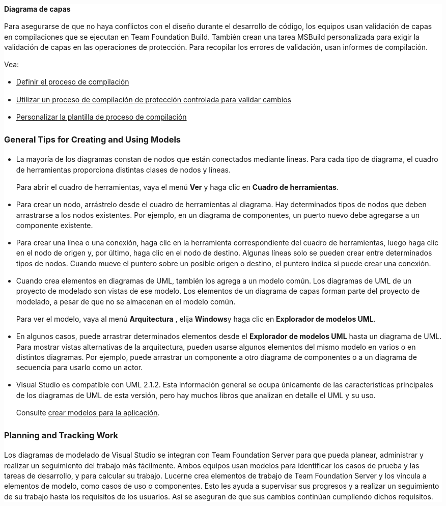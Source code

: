  **Diagrama de capas**  
  
 Para asegurarse de que no haya conflictos con el diseño durante el desarrollo de código, los equipos usan validación de capas en compilaciones que se ejecutan en Team Foundation Build. También crean una tarea MSBuild personalizada para exigir la validación de capas en las operaciones de protección. Para recopilar los errores de validación, usan informes de compilación.  
  
 Vea:  
  
- [Definir el proceso de compilación](http://msdn.microsoft.com/library/61593e10-d24b-492f-b19a-af4d85abea6b)  
  
- [Utilizar un proceso de compilación de protección controlada para validar cambios](http://msdn.microsoft.com/library/9cfc8b9c-1023-40fd-8ab5-1b1bd9c172ec)  
  
- [Personalizar la plantilla de proceso de compilación](http://msdn.microsoft.com/library/b94c58f2-ae6f-4245-bedb-82cd114f6039)  
  
### <a name="GeneralTips"></a> General Tips for Creating and Using Models  
  
- La mayoría de los diagramas constan de nodos que están conectados mediante líneas. Para cada tipo de diagrama, el cuadro de herramientas proporciona distintas clases de nodos y líneas.  
  
   Para abrir el cuadro de herramientas, vaya el menú **Ver** y haga clic en **Cuadro de herramientas**.  
  
- Para crear un nodo, arrástrelo desde el cuadro de herramientas al diagrama. Hay determinados tipos de nodos que deben arrastrarse a los nodos existentes. Por ejemplo, en un diagrama de componentes, un puerto nuevo debe agregarse a un componente existente.  
  
- Para crear una línea o una conexión, haga clic en la herramienta correspondiente del cuadro de herramientas, luego haga clic en el nodo de origen y, por último, haga clic en el nodo de destino. Algunas líneas solo se pueden crear entre determinados tipos de nodos. Cuando mueve el puntero sobre un posible origen o destino, el puntero indica si puede crear una conexión.  
  
- Cuando crea elementos en diagramas de UML, también los agrega a un modelo común. Los diagramas de UML de un proyecto de modelado son vistas de ese modelo. Los elementos de un diagrama de capas forman parte del proyecto de modelado, a pesar de que no se almacenan en el modelo común.  
  
   Para ver el modelo, vaya al menú **Arquitectura** , elija  **Windows**y haga clic en **Explorador de modelos UML**.  
  
- En algunos casos, puede arrastrar determinados elementos desde el **Explorador de modelos UML** hasta un diagrama de UML. Para mostrar vistas alternativas de la arquitectura, pueden usarse algunos elementos del mismo modelo en varios o en distintos diagramas. Por ejemplo, puede arrastrar un componente a otro diagrama de componentes o a un diagrama de secuencia para usarlo como un actor.  
  
- Visual Studio es compatible con UML 2.1.2. Esta información general se ocupa únicamente de las características principales de los diagramas de UML de esta versión, pero hay muchos libros que analizan en detalle el UML y su uso.  
  
  Consulte [crear modelos para la aplicación](../modeling/create-models-for-your-app.md).  
  
### <a name="PlanningTracking"></a> Planning and Tracking Work  
 Los diagramas de modelado de Visual Studio se integran con Team Foundation Server para que pueda planear, administrar y realizar un seguimiento del trabajo más fácilmente. Ambos equipos usan modelos para identificar los casos de prueba y las tareas de desarrollo, y para calcular su trabajo. Lucerne crea elementos de trabajo de Team Foundation Server y los vincula a elementos de modelo, como casos de uso o componentes. Esto les ayuda a supervisar sus progresos y a realizar un seguimiento de su trabajo hasta los requisitos de los usuarios. Así se aseguran de que sus cambios continúan cumpliendo dichos requisitos.  
  